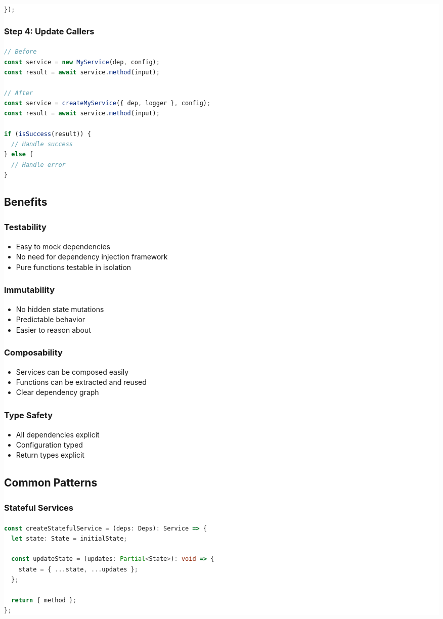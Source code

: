 ```typescript
});
```

### Step 4: Update Callers
```typescript
// Before
const service = new MyService(dep, config);
const result = await service.method(input);

// After
const service = createMyService({ dep, logger }, config);
const result = await service.method(input);

if (isSuccess(result)) {
  // Handle success
} else {
  // Handle error
}
```

## Benefits

### Testability
- Easy to mock dependencies
- No need for dependency injection framework
- Pure functions testable in isolation

### Immutability
- No hidden state mutations
- Predictable behavior
- Easier to reason about

### Composability
- Services can be composed easily
- Functions can be extracted and reused
- Clear dependency graph

### Type Safety
- All dependencies explicit
- Configuration typed
- Return types explicit

## Common Patterns

### Stateful Services
```typescript
const createStatefulService = (deps: Deps): Service => {
  let state: State = initialState;

  const updateState = (updates: Partial<State>): void => {
    state = { ...state, ...updates };
  };

  return { method };
};
```
